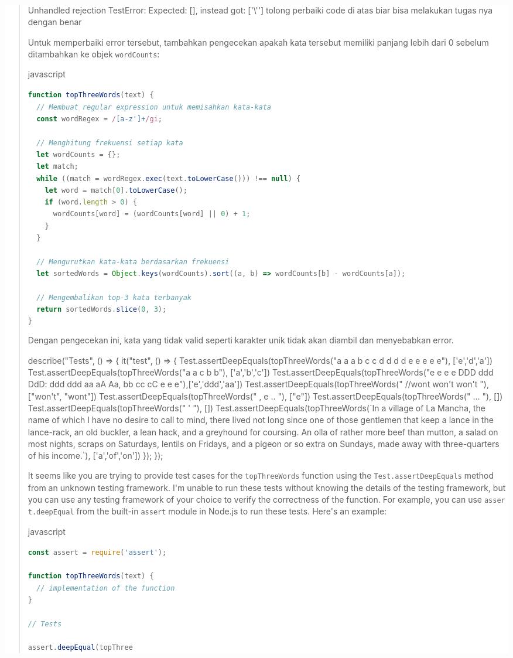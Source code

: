 > Unhandled rejection TestError: Expected: \[\], instead got: \['\\''\] tolong perbaiki code di atas biar bisa melakukan tugas nya dengan benar
> 
> Untuk memperbaiki error tersebut, tambahkan pengecekan apakah kata tersebut memiliki panjang lebih dari 0 sebelum ditambahkan ke objek `wordCounts`:
> 
> javascript
> 
> ```javascript
> function topThreeWords(text) {
>   // Membuat regular expression untuk memisahkan kata-kata
>   const wordRegex = /[a-z']+/gi;
>   
>   // Menghitung frekuensi setiap kata
>   let wordCounts = {};
>   let match;
>   while ((match = wordRegex.exec(text.toLowerCase())) !== null) {
>     let word = match[0].toLowerCase();
>     if (word.length > 0) {
>       wordCounts[word] = (wordCounts[word] || 0) + 1;
>     }
>   }
>   
>   // Mengurutkan kata-kata berdasarkan frekuensi
>   let sortedWords = Object.keys(wordCounts).sort((a, b) => wordCounts[b] - wordCounts[a]);
>   
>   // Mengembalikan top-3 kata terbanyak
>   return sortedWords.slice(0, 3);
> }
> ```
> 
> Dengan pengecekan ini, kata yang tidak valid seperti karakter unik tidak akan diambil dan menyebabkan error.
> 
> describe("Tests", () => { it("test", () => { Test.assertDeepEquals(topThreeWords("a a a b c c d d d d e e e e e"), \['e','d','a'\]) Test.assertDeepEquals(topThreeWords("a a c b b"), \['a','b','c'\]) Test.assertDeepEquals(topThreeWords("e e e e DDD ddd DdD: ddd ddd aa aA Aa, bb cc cC e e e"),\['e','ddd','aa'\]) Test.assertDeepEquals(topThreeWords(" //wont won't won't "), \["won't", "wont"\]) Test.assertDeepEquals(topThreeWords(" , e .. "), \["e"\]) Test.assertDeepEquals(topThreeWords(" ... "), \[\]) Test.assertDeepEquals(topThreeWords(" ' "), \[\]) Test.assertDeepEquals(topThreeWords(\`In a village of La Mancha, the name of which I have no desire to call to mind, there lived not long since one of those gentlemen that keep a lance in the lance-rack, an old buckler, a lean hack, and a greyhound for coursing. An olla of rather more beef than mutton, a salad on most nights, scraps on Saturdays, lentils on Fridays, and a pigeon or so extra on Sundays, made away with three-quarters of his income.\`), \['a','of','on'\]) }); });
> 
> It seems like you are trying to provide test cases for the `topThreeWords` function using the `Test.assertDeepEquals` method from an unknown testing framework. I'm unable to run these tests without knowing the details of the testing framework, but you can use any testing framework of your choice to verify the correctness of the function. For example, you can use `assert.deepEqual` from the built-in `assert` module in Node.js to run these tests. Here's an example:
> 
> javascript
> 
> ```javascript
> const assert = require('assert');
> 
> function topThreeWords(text) {
>   // implementation of the function
> }
> 
> // Tests
> 
> assert.deepEqual(topThree